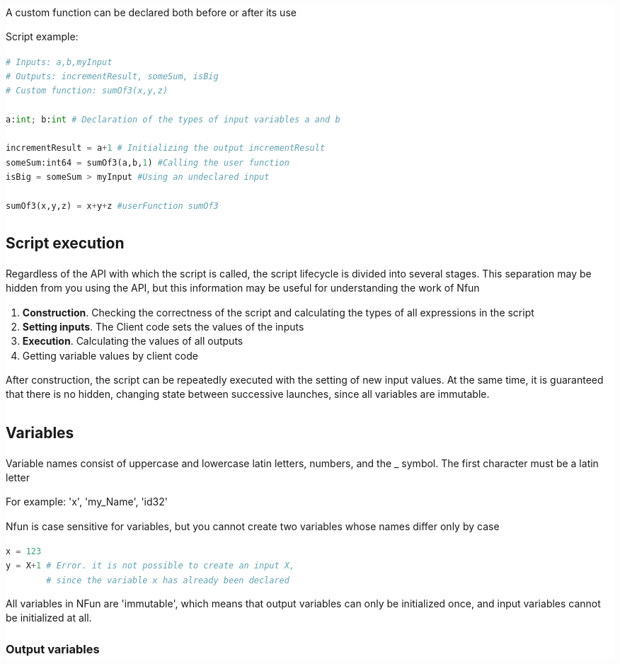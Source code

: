 A custom function can be declared both before or after its use

Script example:
```py
# Inputs: a,b,myInput
# Outputs: incrementResult, someSum, isBig
# Custom function: sumOf3(x,y,z)

a:int; b:int # Declaration of the types of input variables a and b

incrementResult = a+1 # Initializing the output incrementResult
someSum:int64 = sumOf3(a,b,1) #Calling the user function
isBig = someSum > myInput #Using an undeclared input

sumOf3(x,y,z) = x+y+z #userFunction sumOf3

```

## Script execution

Regardless of the API with which the script is called, the script lifecycle is divided into several stages. This separation may be hidden from you using the API, but this information may be useful for understanding the work of Nfun

1) **Construction**. Checking the correctness of the script and calculating the types of all expressions in the script
2) **Setting inputs**. The Client code sets the values of the inputs
3) **Execution**. Calculating the values of all outputs
4) Getting variable values by client code 

After construction, the script can be repeatedly executed with the setting of new input values.
At the same time, it is guaranteed that there is no hidden, changing state between successive launches, since all variables are immutable.

## Variables

Variable names consist of uppercase and lowercase latin letters, numbers, and the _ symbol. The first character must be a latin letter

For example: 'x', 'my_Name', 'id32'

Nfun is case sensitive for variables, but you cannot create two variables whose names differ only by case

```py
x = 123
y = X+1 # Error. it is not possible to create an input X, 
        # since the variable x has already been declared
```

All variables in NFun are 'immutable', which means that output variables can only be initialized once,
and input variables cannot be initialized at all.

### Output variables
